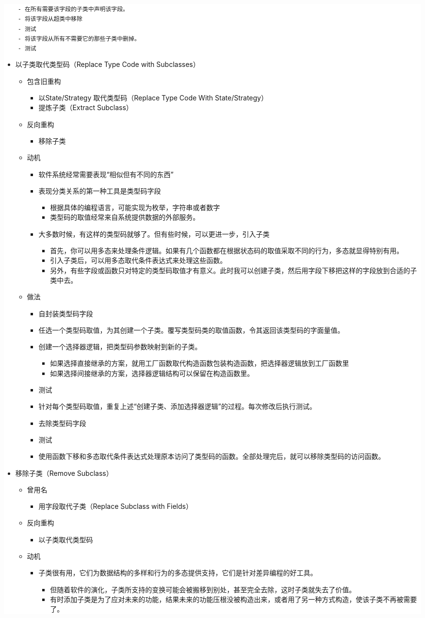 		- 在所有需要该字段的子类中声明该字段。
		- 将该字段从超类中移除
		- 测试
		- 将该字段从所有不需要它的那些子类中删掉。
		- 测试

- 以子类取代类型码（Replace Type Code with Subclasses）

	- 包含旧重构

		- 以State/Strategy 取代类型码（Replace Type Code With State/Strategy）
		- 提炼子类（Extract Subclass）

	- 反向重构

		- 移除子类

	- 动机

		- 软件系统经常需要表现“相似但有不同的东西”
		- 表现分类关系的第一种工具是类型码字段

			- 根据具体的编程语言，可能实现为枚举，字符串或者数字
			- 类型码的取值经常来自系统提供数据的外部服务。

		- 大多数时候，有这样的类型码就够了。但有些时候，可以更进一步，引入子类

			- 首先，你可以用多态来处理条件逻辑。如果有几个函数都在根据状态码的取值采取不同的行为，多态就显得特别有用。
			- 引入子类后，可以用多态取代条件表达式来处理这些函数。
			- 另外，有些字段或函数只对特定的类型码取值才有意义。此时我可以创建子类，然后用字段下移把这样的字段放到合适的子类中去。

	- 做法

		- 自封装类型码字段
		- 任选一个类型码取值，为其创建一个子类。覆写类型码类的取值函数，令其返回该类型码的字面量值。
		- 创建一个选择器逻辑，把类型码参数映射到新的子类。

			- 如果选择直接继承的方案，就用工厂函数取代构造函数包装构造函数，把选择器逻辑放到工厂函数里
			- 如果选择间接继承的方案，选择器逻辑结构可以保留在构造函数里。

		- 测试
		- 针对每个类型码取值，重复上述“创建子类、添加选择器逻辑”的过程。每次修改后执行测试。
		- 去除类型码字段
		- 测试
		- 使用函数下移和多态取代条件表达式处理原本访问了类型码的函数。全部处理完后，就可以移除类型码的访问函数。

- 移除子类（Remove Subclass）

	- 曾用名

		- 用字段取代子类（Replace Subclass with Fields）

	- 反向重构

		- 以子类取代类型码

	- 动机

		- 子类很有用，它们为数据结构的多样和行为的多态提供支持，它们是针对差异编程的好工具。

			- 但随着软件的演化，子类所支持的变换可能会被搬移到别处，甚至完全去除，这时子类就失去了价值。
			- 有时添加子类是为了应对未来的功能，结果未来的功能压根没被构造出来，或者用了另一种方式构造，使该子类不再被需要了。
